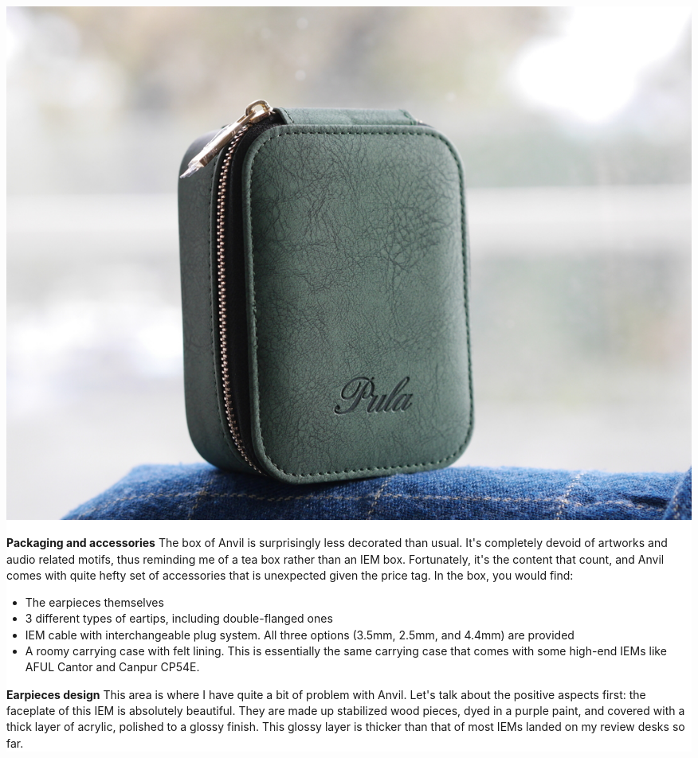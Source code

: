 ![](/assets/images/Pula-Anvil/anvil_8.JPG)

**Packaging and accessories** The box of Anvil is surprisingly less decorated than usual. It's completely devoid of artworks and audio related motifs, thus reminding me of a tea box rather than an IEM box. Fortunately, it's the content that count, and Anvil comes with quite hefty set of accessories that is unexpected given the price tag. In the box, you would find: 

- The earpieces themselves
- 3 different types of eartips, including double-flanged ones
- IEM cable with interchangeable plug system. All three options (3.5mm, 2.5mm, and 4.4mm) are provided
- A roomy carrying case with felt lining. This is essentially the same carrying case that comes with some high-end IEMs like AFUL Cantor and Canpur CP54E. 


**Earpieces design** This area is where I have quite a bit of problem with Anvil. Let's talk about the positive aspects first: the faceplate of this IEM is absolutely beautiful. They are made up stabilized wood pieces, dyed in a purple paint, and covered with a thick layer of acrylic, polished to a glossy finish. This glossy layer is thicker than that of most IEMs landed on my review desks so far.  
